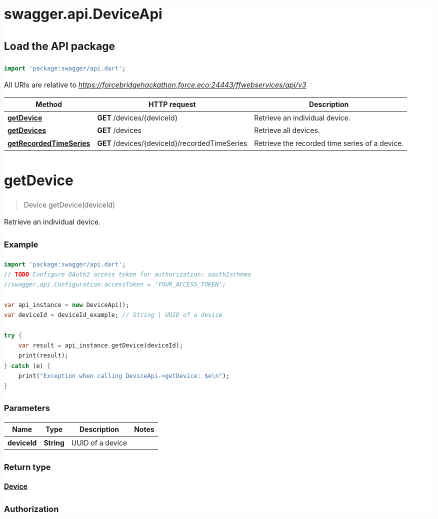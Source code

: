 # swagger.api.DeviceApi

## Load the API package
```dart
import 'package:swagger/api.dart';
```

All URIs are relative to *https://forcebridgehackathon.force.eco:24443/ffwebservices/api/v3*

Method | HTTP request | Description
------------- | ------------- | -------------
[**getDevice**](DeviceApi.md#getDevice) | **GET** /devices/{deviceId} | Retrieve an individual device.
[**getDevices**](DeviceApi.md#getDevices) | **GET** /devices | Retrieve all devices.
[**getRecordedTimeSeries**](DeviceApi.md#getRecordedTimeSeries) | **GET** /devices/{deviceId}/recordedTimeSeries | Retrieve the recorded time series of a device.

# **getDevice**
> Device getDevice(deviceId)

Retrieve an individual device.

### Example
```dart
import 'package:swagger/api.dart';
// TODO Configure OAuth2 access token for authorization: oauth2schema
//swagger.api.Configuration.accessToken = 'YOUR_ACCESS_TOKEN';

var api_instance = new DeviceApi();
var deviceId = deviceId_example; // String | UUID of a device

try {
    var result = api_instance.getDevice(deviceId);
    print(result);
} catch (e) {
    print("Exception when calling DeviceApi->getDevice: $e\n");
}
```

### Parameters

Name | Type | Description  | Notes
------------- | ------------- | ------------- | -------------
 **deviceId** | **String**| UUID of a device | 

### Return type

[**Device**](Device.md)

### Authorization
